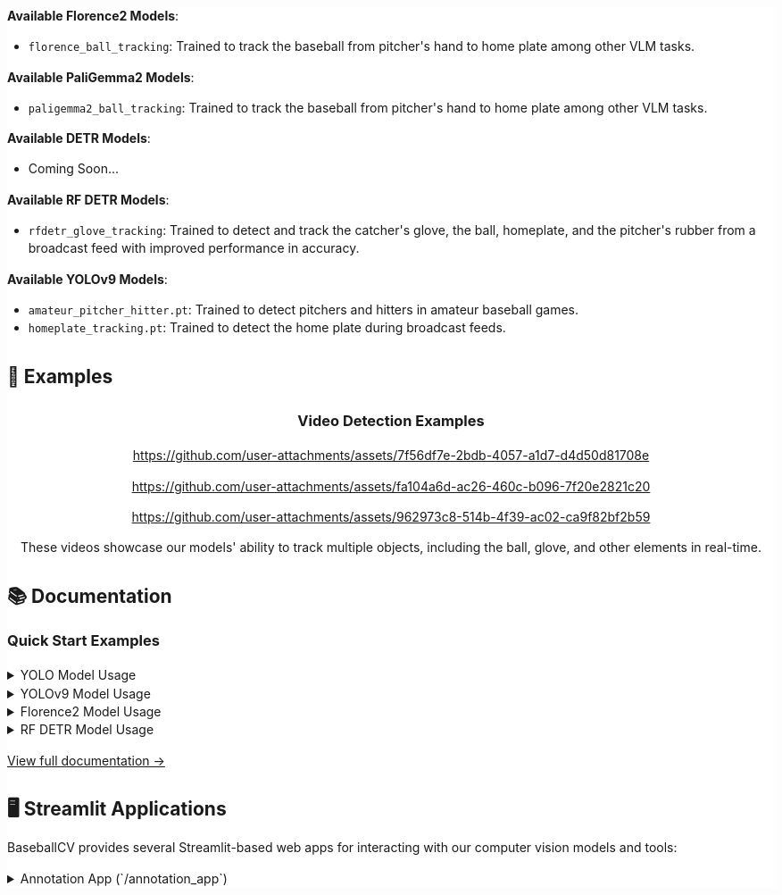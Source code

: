 **Available Florence2 Models**:
- `florence_ball_tracking`: Trained to track the baseball from pitcher's hand to home plate among other VLM tasks.

**Available PaliGemma2 Models**:
- `paligemma2_ball_tracking`: Trained to track the baseball from pitcher's hand to home plate among other VLM tasks.

**Available DETR Models**:
- Coming Soon...

**Available RF DETR Models**:
- `rfdetr_glove_tracking`: Trained to detect and track the catcher's glove, the ball, homeplate, and the pitcher's rubber from a broadcast feed with improved performance in accuracy.

**Available YOLOv9 Models**:
- `amateur_pitcher_hitter.pt`: Trained to detect pitchers and hitters in amateur baseball games.
- `homeplate_tracking.pt`: Trained to detect the home plate during broadcast feeds.

## 🎥 Examples

<div align="center">

### Video Detection Examples

https://github.com/user-attachments/assets/7f56df7e-2bdb-4057-a1d7-d4d50d81708e

https://github.com/user-attachments/assets/fa104a6d-ac26-460c-b096-7f20e2821c20

https://github.com/user-attachments/assets/962973c8-514b-4f39-ac02-ca9f82bf2b59

These videos showcase our models' ability to track multiple objects, including the ball, glove, and other elements in real-time.

</div>

## 📚 Documentation

### Quick Start Examples

<details><summary>YOLO Model Usage</summary></details>

<details><summary>YOLOv9 Model Usage</summary></details>

<details><summary>Florence2 Model Usage</summary></details>

<details><summary>RF DETR Model Usage</summary></details>

[View full documentation →](https://baseballcv.com)

## 🖥️ Streamlit Applications

BaseballCV provides several Streamlit-based web apps for interacting with our computer vision models and tools:

<details><summary>Annotation App (`/annotation_app`)</summary></details>
